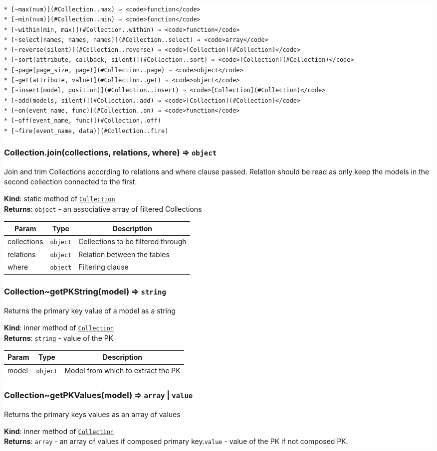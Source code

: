     * [~max(num)](#Collection..max) ⇒ <code>function</code>
    * [~min(num)](#Collection..min) ⇒ <code>function</code>
    * [~within(min, max)](#Collection..within) ⇒ <code>function</code>
    * [~select(names, names, names)](#Collection..select) ⇒ <code>array</code>
    * [~reverse(silent)](#Collection..reverse) ⇒ <code>[Collection](#Collection)</code>
    * [~sort(attribute, callback, silent)](#Collection..sort) ⇒ <code>[Collection](#Collection)</code>
    * [~page(page_size, page)](#Collection..page) ⇒ <code>object</code>
    * [~get(attribute, value)](#Collection..get) ⇒ <code>object</code>
    * [~insert(model, position)](#Collection..insert) ⇒ <code>[Collection](#Collection)</code>
    * [~add(models, silent)](#Collection..add) ⇒ <code>[Collection](#Collection)</code>
    * [~on(event_name, func)](#Collection..on) ⇒ <code>function</code>
    * [~off(event_name, func)](#Collection..off)
    * [~fire(event_name, data)](#Collection..fire)

<a name="Collection.join"></a>
### Collection.join(collections, relations, where) ⇒ <code>object</code>
Join and trim Collections according to relations and where clause
passed.
Relation should be read as only keep the models in the second collection
connected to the first.

**Kind**: static method of <code>[Collection](#Collection)</code>  
**Returns**: <code>object</code> - an associative array of filtered Collections  

| Param | Type | Description |
| --- | --- | --- |
| collections | <code>object</code> | Collections to be filtered through |
| relations | <code>object</code> | Relation between the tables |
| where | <code>object</code> | Filtering clause |

<a name="Collection..getPKString"></a>
### Collection~getPKString(model) ⇒ <code>string</code>
Returns the primary key value of a model as a string

**Kind**: inner method of <code>[Collection](#Collection)</code>  
**Returns**: <code>string</code> - value of the PK  

| Param | Type | Description |
| --- | --- | --- |
| model | <code>object</code> | Model from which to extract the PK |

<a name="Collection..getPKValues"></a>
### Collection~getPKValues(model) ⇒ <code>array</code> \| <code>value</code>
Returns the primary keys values as an array of values

**Kind**: inner method of <code>[Collection](#Collection)</code>  
**Returns**: <code>array</code> - an array of values if composed primary key.<code>value</code> - value of the PK if not composed PK.  

